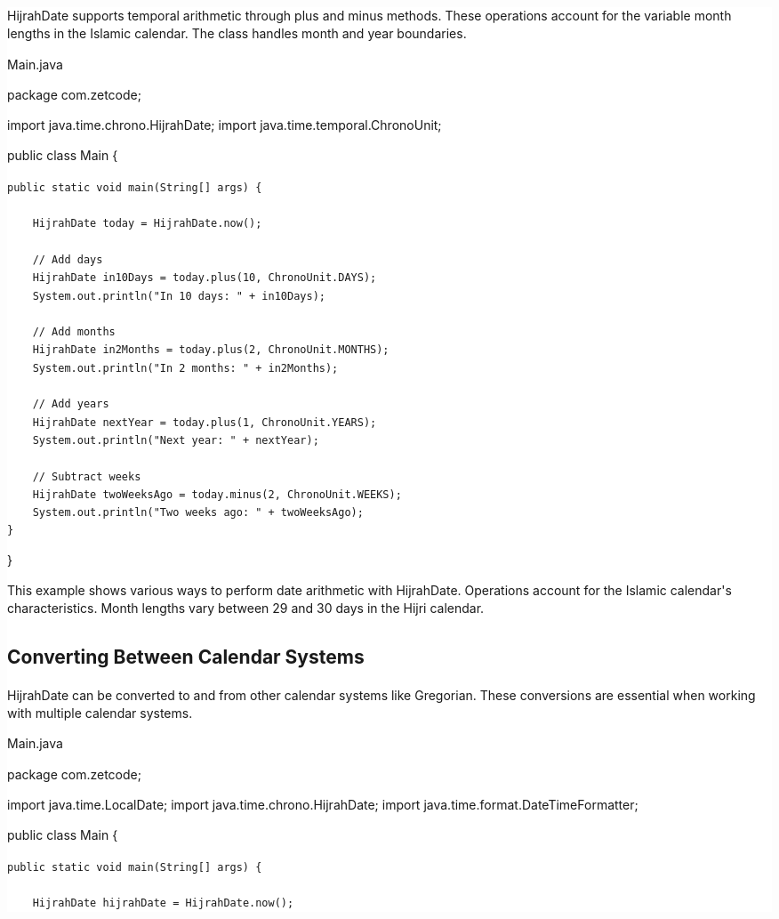 HijrahDate supports temporal arithmetic through plus and
minus methods. These operations account for the variable month
lengths in the Islamic calendar. The class handles month and year boundaries.

Main.java
  

package com.zetcode;

import java.time.chrono.HijrahDate;
import java.time.temporal.ChronoUnit;

public class Main {

    public static void main(String[] args) {

        HijrahDate today = HijrahDate.now();
        
        // Add days
        HijrahDate in10Days = today.plus(10, ChronoUnit.DAYS);
        System.out.println("In 10 days: " + in10Days);
        
        // Add months
        HijrahDate in2Months = today.plus(2, ChronoUnit.MONTHS);
        System.out.println("In 2 months: " + in2Months);
        
        // Add years
        HijrahDate nextYear = today.plus(1, ChronoUnit.YEARS);
        System.out.println("Next year: " + nextYear);
        
        // Subtract weeks
        HijrahDate twoWeeksAgo = today.minus(2, ChronoUnit.WEEKS);
        System.out.println("Two weeks ago: " + twoWeeksAgo);
    }
}

This example shows various ways to perform date arithmetic with HijrahDate.
Operations account for the Islamic calendar's characteristics. Month lengths vary
between 29 and 30 days in the Hijri calendar.

## Converting Between Calendar Systems

HijrahDate can be converted to and from other calendar systems like Gregorian.
These conversions are essential when working with multiple calendar systems.

Main.java
  

package com.zetcode;

import java.time.LocalDate;
import java.time.chrono.HijrahDate;
import java.time.format.DateTimeFormatter;

public class Main {

    public static void main(String[] args) {

        HijrahDate hijrahDate = HijrahDate.now();
        